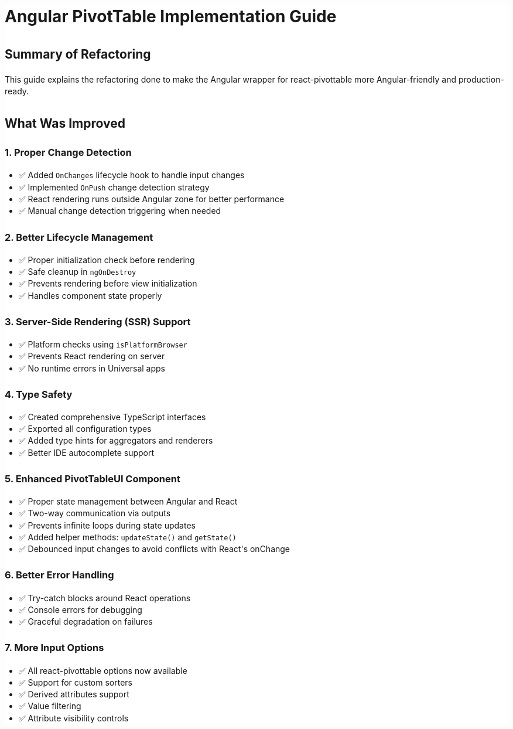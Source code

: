 # Angular PivotTable Implementation Guide

## Summary of Refactoring

This guide explains the refactoring done to make the Angular wrapper for react-pivottable more Angular-friendly and production-ready.

## What Was Improved

### 1. **Proper Change Detection**
- ✅ Added `OnChanges` lifecycle hook to handle input changes
- ✅ Implemented `OnPush` change detection strategy
- ✅ React rendering runs outside Angular zone for better performance
- ✅ Manual change detection triggering when needed

### 2. **Better Lifecycle Management**
- ✅ Proper initialization check before rendering
- ✅ Safe cleanup in `ngOnDestroy`
- ✅ Prevents rendering before view initialization
- ✅ Handles component state properly

### 3. **Server-Side Rendering (SSR) Support**
- ✅ Platform checks using `isPlatformBrowser`
- ✅ Prevents React rendering on server
- ✅ No runtime errors in Universal apps

### 4. **Type Safety**
- ✅ Created comprehensive TypeScript interfaces
- ✅ Exported all configuration types
- ✅ Added type hints for aggregators and renderers
- ✅ Better IDE autocomplete support

### 5. **Enhanced PivotTableUI Component**
- ✅ Proper state management between Angular and React
- ✅ Two-way communication via outputs
- ✅ Prevents infinite loops during state updates
- ✅ Added helper methods: `updateState()` and `getState()`
- ✅ Debounced input changes to avoid conflicts with React's onChange

### 6. **Better Error Handling**
- ✅ Try-catch blocks around React operations
- ✅ Console errors for debugging
- ✅ Graceful degradation on failures

### 7. **More Input Options**
- ✅ All react-pivottable options now available
- ✅ Support for custom sorters
- ✅ Derived attributes support
- ✅ Value filtering
- ✅ Attribute visibility controls

